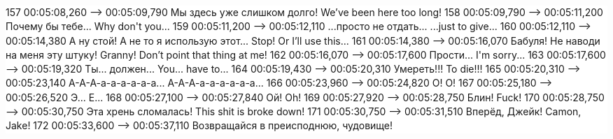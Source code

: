 157
00:05:08,260 --> 00:05:09,790
Мы здесь уже слишком долго!
We’ve been here too long!
158
00:05:09,790 --> 00:05:11,200
Почему бы тебе...
Why don't you... 
159
00:05:11,200 --> 00:05:12,110
...просто не отдать...
...just to give...
160
00:05:12,110 --> 00:05:14,380
А ну стой! А не то я использую этот...
Stop!  Or I’ll use this...
161
00:05:14,380 --> 00:05:16,070
Бабуля! Не наводи на меня эту штуку!
Granny! Don’t point that thing at me!
162
00:05:16,070 --> 00:05:17,600
Прости...
I'm sorry...
163
00:05:17,600 --> 00:05:19,320
Ты... должен...
You... have to...
164
00:05:19,430 --> 00:05:20,310
Умереть!!!
To die!!!
165
00:05:20,310 --> 00:05:23,140
А-А-А-а-а-а-а-а-а...
A-A-A-a-a-a-a-a-a...
166
00:05:23,960 --> 00:05:24,820
О!
O!
167
00:05:25,180 --> 00:05:26,520
Э...
E...
168
00:05:27,100 --> 00:05:27,840
Ой!
Oh!
169
00:05:27,920 --> 00:05:28,750
Блин!
Fuck!
170
00:05:28,750 --> 00:05:30,750
Эта хрень сломалась!
This shit is broke down!
171
00:05:30,750 --> 00:05:31,510
Вперёд, Джейк!
Camon, Jake!
172
00:05:33,600 --> 00:05:37,110
Возвращайся в преисподнюю, чудовище!
